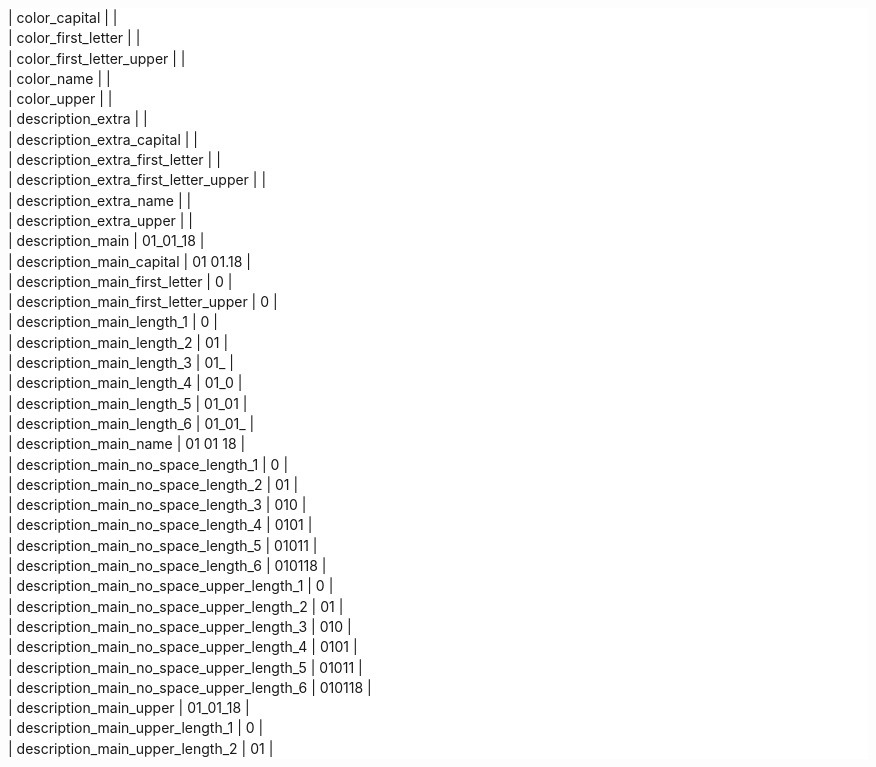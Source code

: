 | color_capital |  |  
| color_first_letter |  |  
| color_first_letter_upper |  |  
| color_name |  |  
| color_upper |  |  
| description_extra |  |  
| description_extra_capital |  |  
| description_extra_first_letter |  |  
| description_extra_first_letter_upper |  |  
| description_extra_name |  |  
| description_extra_upper |  |  
| description_main | 01_01_18 |  
| description_main_capital | 01 01.18 |  
| description_main_first_letter | 0 |  
| description_main_first_letter_upper | 0 |  
| description_main_length_1 | 0 |  
| description_main_length_2 | 01 |  
| description_main_length_3 | 01_ |  
| description_main_length_4 | 01_0 |  
| description_main_length_5 | 01_01 |  
| description_main_length_6 | 01_01_ |  
| description_main_name | 01 01 18 |  
| description_main_no_space_length_1 | 0 |  
| description_main_no_space_length_2 | 01 |  
| description_main_no_space_length_3 | 010 |  
| description_main_no_space_length_4 | 0101 |  
| description_main_no_space_length_5 | 01011 |  
| description_main_no_space_length_6 | 010118 |  
| description_main_no_space_upper_length_1 | 0 |  
| description_main_no_space_upper_length_2 | 01 |  
| description_main_no_space_upper_length_3 | 010 |  
| description_main_no_space_upper_length_4 | 0101 |  
| description_main_no_space_upper_length_5 | 01011 |  
| description_main_no_space_upper_length_6 | 010118 |  
| description_main_upper | 01_01_18 |  
| description_main_upper_length_1 | 0 |  
| description_main_upper_length_2 | 01 |  